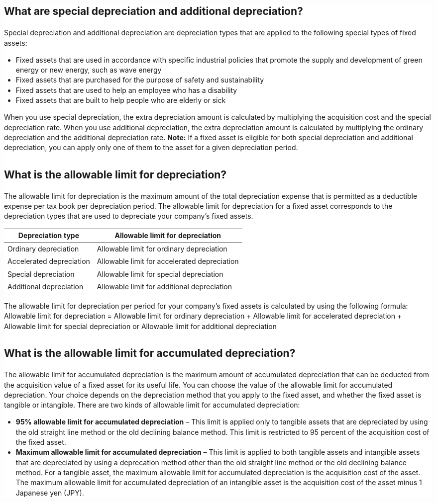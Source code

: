 ## What are special depreciation and additional depreciation?
Special depreciation and additional depreciation are depreciation types that are applied to the following special types of fixed assets:

-   Fixed assets that are used in accordance with specific industrial policies that promote the supply and development of green energy or new energy, such as wave energy
-   Fixed assets that are purchased for the purpose of safety and sustainability
-   Fixed assets that are used to help an employee who has a disability
-   Fixed assets that are built to help people who are elderly or sick

When you use special depreciation, the extra depreciation amount is calculated by multiplying the acquisition cost and the special depreciation rate. When you use additional depreciation, the extra depreciation amount is calculated by multiplying the ordinary depreciation and the additional depreciation rate. **Note:** If a fixed asset is eligible for both special depreciation and additional depreciation, you can apply only one of them to the asset for a given depreciation period.

## What is the allowable limit for depreciation?
The allowable limit for depreciation is the maximum amount of the total depreciation expense that is permitted as a deductible expense per tax book per depreciation period. The allowable limit for depreciation for a fixed asset corresponds to the depreciation types that are used to depreciate your company’s fixed assets.

| Depreciation type        | Allowable limit for depreciation             |
|--------------------------|----------------------------------------------|
| Ordinary depreciation    | Allowable limit for ordinary depreciation    |
| Accelerated depreciation | Allowable limit for accelerated depreciation |
| Special depreciation     | Allowable limit for special depreciation     |
| Additional depreciation  | Allowable limit for additional depreciation  |

The allowable limit for depreciation per period for your company’s fixed assets is calculated by using the following formula: Allowable limit for depreciation = Allowable limit for ordinary depreciation + Allowable limit for accelerated depreciation + Allowable limit for special depreciation or Allowable limit for additional depreciation

## What is the allowable limit for accumulated depreciation?
The allowable limit for accumulated depreciation is the maximum amount of accumulated depreciation that can be deducted from the acquisition value of a fixed asset for its useful life. You can choose the value of the allowable limit for accumulated depreciation. Your choice depends on the depreciation method that you apply to the fixed asset, and whether the fixed asset is tangible or intangible. There are two kinds of allowable limit for accumulated depreciation:

-   **95% allowable limit for accumulated depreciation** – This limit is applied only to tangible assets that are depreciated by using the old straight line method or the old declining balance method. This limit is restricted to 95 percent of the acquisition cost of the fixed asset.
-   **Maximum allowable limit for accumulated depreciation** – This limit is applied to both tangible assets and intangible assets that are depreciated by using a deprecation method other than the old straight line method or the old declining balance method. For a tangible asset, the maximum allowable limit for accumulated depreciation is the acquisition cost of the asset. The maximum allowable limit for accumulated depreciation of an intangible asset is the acquisition cost of the asset minus 1 Japanese yen (JPY).
